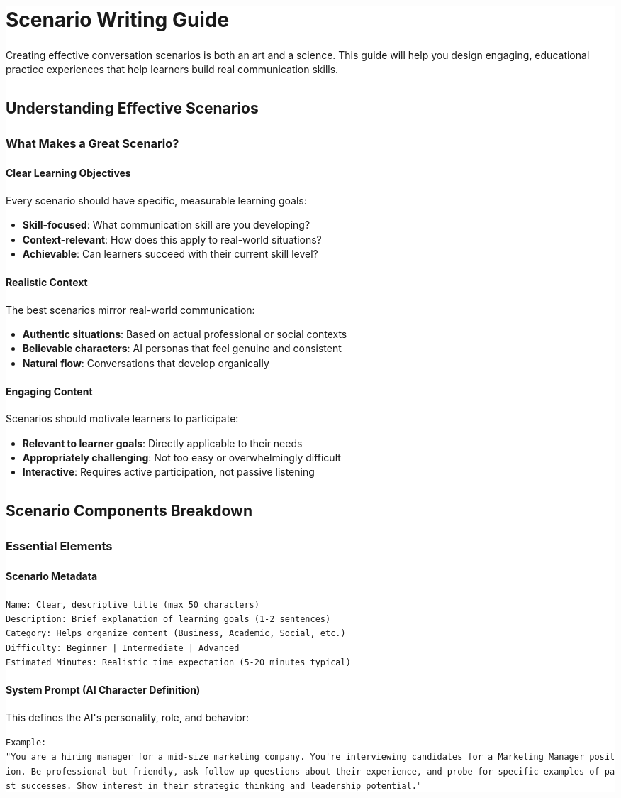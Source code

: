 # Scenario Writing Guide

Creating effective conversation scenarios is both an art and a science. This guide will help you design engaging, educational practice experiences that help learners build real communication skills.

## Understanding Effective Scenarios

### What Makes a Great Scenario?

#### Clear Learning Objectives
Every scenario should have specific, measurable learning goals:
- **Skill-focused**: What communication skill are you developing?
- **Context-relevant**: How does this apply to real-world situations?
- **Achievable**: Can learners succeed with their current skill level?

#### Realistic Context
The best scenarios mirror real-world communication:
- **Authentic situations**: Based on actual professional or social contexts
- **Believable characters**: AI personas that feel genuine and consistent
- **Natural flow**: Conversations that develop organically

#### Engaging Content
Scenarios should motivate learners to participate:
- **Relevant to learner goals**: Directly applicable to their needs
- **Appropriately challenging**: Not too easy or overwhelmingly difficult
- **Interactive**: Requires active participation, not passive listening

## Scenario Components Breakdown

### Essential Elements

#### Scenario Metadata
```
Name: Clear, descriptive title (max 50 characters)
Description: Brief explanation of learning goals (1-2 sentences)
Category: Helps organize content (Business, Academic, Social, etc.)
Difficulty: Beginner | Intermediate | Advanced
Estimated Minutes: Realistic time expectation (5-20 minutes typical)
```

#### System Prompt (AI Character Definition)
This defines the AI's personality, role, and behavior:
```
Example:
"You are a hiring manager for a mid-size marketing company. You're interviewing candidates for a Marketing Manager position. Be professional but friendly, ask follow-up questions about their experience, and probe for specific examples of past successes. Show interest in their strategic thinking and leadership potential."
```

